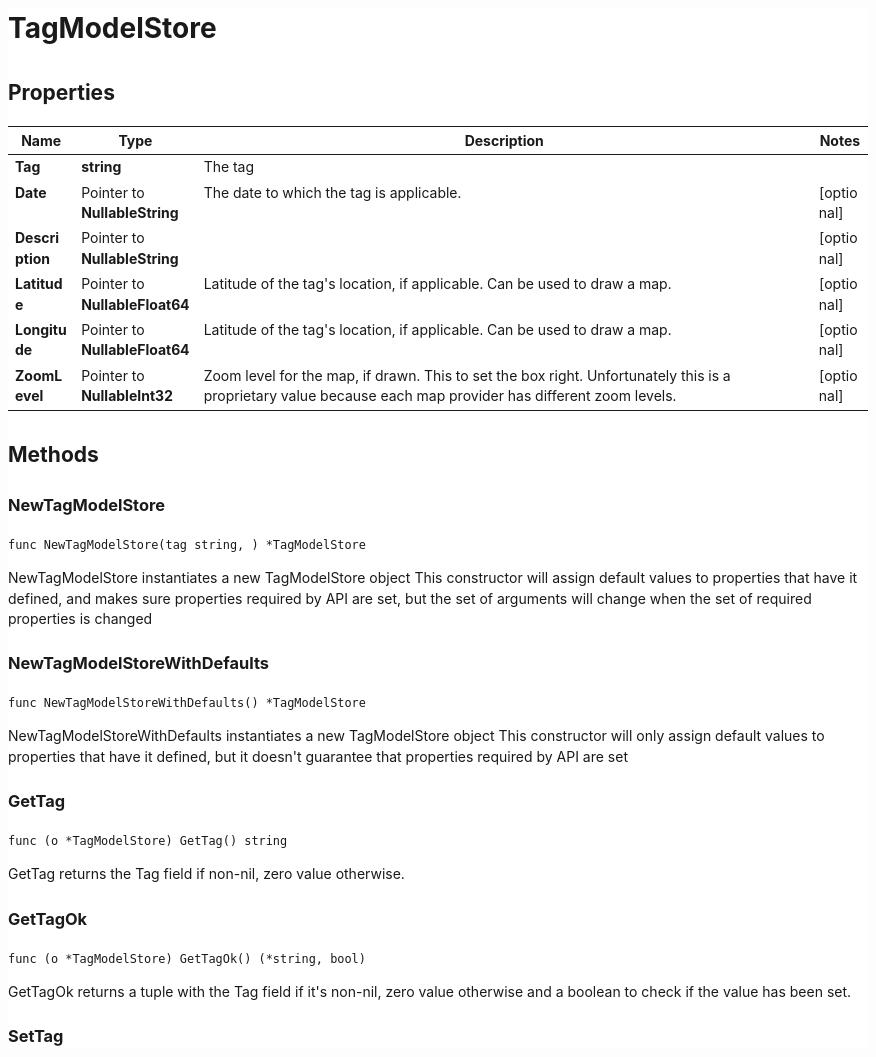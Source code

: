 # TagModelStore

## Properties

Name | Type | Description | Notes
------------ | ------------- | ------------- | -------------
**Tag** | **string** | The tag | 
**Date** | Pointer to **NullableString** | The date to which the tag is applicable. | [optional] 
**Description** | Pointer to **NullableString** |  | [optional] 
**Latitude** | Pointer to **NullableFloat64** | Latitude of the tag&#39;s location, if applicable. Can be used to draw a map. | [optional] 
**Longitude** | Pointer to **NullableFloat64** | Latitude of the tag&#39;s location, if applicable. Can be used to draw a map. | [optional] 
**ZoomLevel** | Pointer to **NullableInt32** | Zoom level for the map, if drawn. This to set the box right. Unfortunately this is a proprietary value because each map provider has different zoom levels. | [optional] 

## Methods

### NewTagModelStore

`func NewTagModelStore(tag string, ) *TagModelStore`

NewTagModelStore instantiates a new TagModelStore object
This constructor will assign default values to properties that have it defined,
and makes sure properties required by API are set, but the set of arguments
will change when the set of required properties is changed

### NewTagModelStoreWithDefaults

`func NewTagModelStoreWithDefaults() *TagModelStore`

NewTagModelStoreWithDefaults instantiates a new TagModelStore object
This constructor will only assign default values to properties that have it defined,
but it doesn't guarantee that properties required by API are set

### GetTag

`func (o *TagModelStore) GetTag() string`

GetTag returns the Tag field if non-nil, zero value otherwise.

### GetTagOk

`func (o *TagModelStore) GetTagOk() (*string, bool)`

GetTagOk returns a tuple with the Tag field if it's non-nil, zero value otherwise
and a boolean to check if the value has been set.

### SetTag
